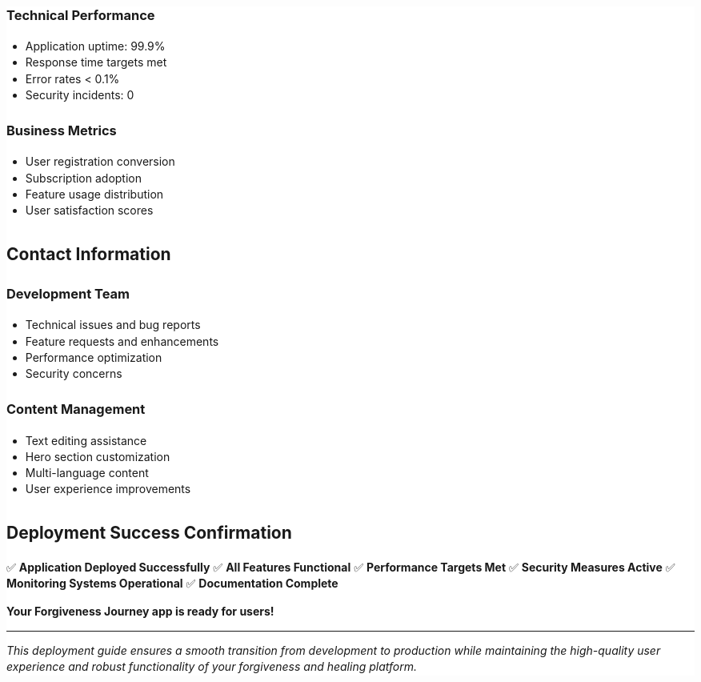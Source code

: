 ### Technical Performance
- Application uptime: 99.9%
- Response time targets met
- Error rates < 0.1%
- Security incidents: 0

### Business Metrics
- User registration conversion
- Subscription adoption
- Feature usage distribution
- User satisfaction scores

## Contact Information

### Development Team
- Technical issues and bug reports
- Feature requests and enhancements
- Performance optimization
- Security concerns

### Content Management
- Text editing assistance
- Hero section customization
- Multi-language content
- User experience improvements

## Deployment Success Confirmation

✅ **Application Deployed Successfully**
✅ **All Features Functional**
✅ **Performance Targets Met**
✅ **Security Measures Active**
✅ **Monitoring Systems Operational**
✅ **Documentation Complete**

**Your Forgiveness Journey app is ready for users!**

---

*This deployment guide ensures a smooth transition from development to production while maintaining the high-quality user experience and robust functionality of your forgiveness and healing platform.*